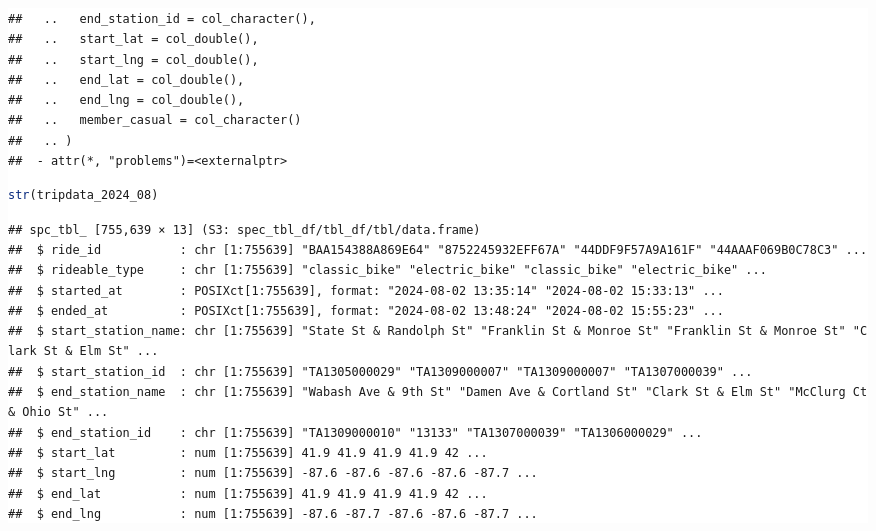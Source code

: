     ##   ..   end_station_id = col_character(),
    ##   ..   start_lat = col_double(),
    ##   ..   start_lng = col_double(),
    ##   ..   end_lat = col_double(),
    ##   ..   end_lng = col_double(),
    ##   ..   member_casual = col_character()
    ##   .. )
    ##  - attr(*, "problems")=<externalptr>

``` r
str(tripdata_2024_08)
```

    ## spc_tbl_ [755,639 × 13] (S3: spec_tbl_df/tbl_df/tbl/data.frame)
    ##  $ ride_id           : chr [1:755639] "BAA154388A869E64" "8752245932EFF67A" "44DDF9F57A9A161F" "44AAAF069B0C78C3" ...
    ##  $ rideable_type     : chr [1:755639] "classic_bike" "electric_bike" "classic_bike" "electric_bike" ...
    ##  $ started_at        : POSIXct[1:755639], format: "2024-08-02 13:35:14" "2024-08-02 15:33:13" ...
    ##  $ ended_at          : POSIXct[1:755639], format: "2024-08-02 13:48:24" "2024-08-02 15:55:23" ...
    ##  $ start_station_name: chr [1:755639] "State St & Randolph St" "Franklin St & Monroe St" "Franklin St & Monroe St" "Clark St & Elm St" ...
    ##  $ start_station_id  : chr [1:755639] "TA1305000029" "TA1309000007" "TA1309000007" "TA1307000039" ...
    ##  $ end_station_name  : chr [1:755639] "Wabash Ave & 9th St" "Damen Ave & Cortland St" "Clark St & Elm St" "McClurg Ct & Ohio St" ...
    ##  $ end_station_id    : chr [1:755639] "TA1309000010" "13133" "TA1307000039" "TA1306000029" ...
    ##  $ start_lat         : num [1:755639] 41.9 41.9 41.9 41.9 42 ...
    ##  $ start_lng         : num [1:755639] -87.6 -87.6 -87.6 -87.6 -87.7 ...
    ##  $ end_lat           : num [1:755639] 41.9 41.9 41.9 41.9 42 ...
    ##  $ end_lng           : num [1:755639] -87.6 -87.7 -87.6 -87.6 -87.7 ...